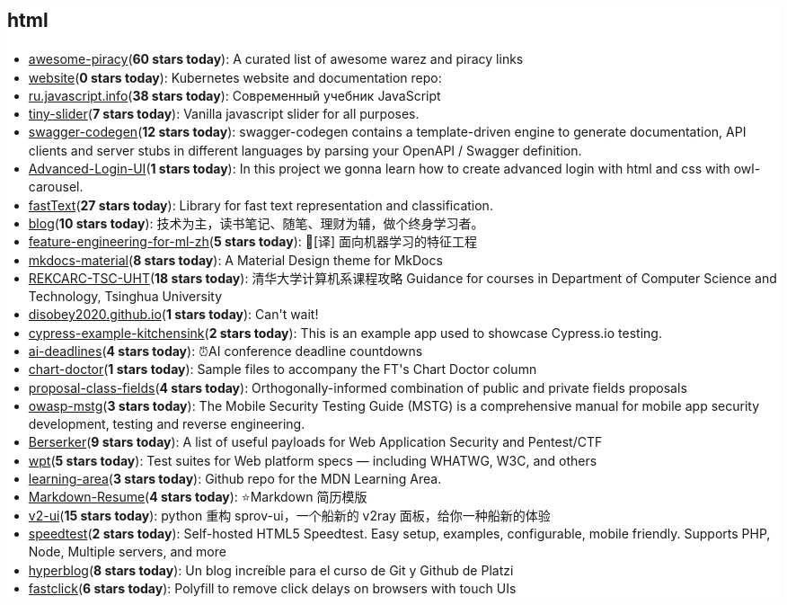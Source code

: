 ## html
* [awesome-piracy](https://github.com/Igglybuff/awesome-piracy)(**60 stars today**): A curated list of awesome warez and piracy links
* [website](https://github.com/kubernetes/website)(**0 stars today**): Kubernetes website and documentation repo:
* [ru.javascript.info](https://github.com/javascript-tutorial/ru.javascript.info)(**38 stars today**): Современный учебник JavaScript
* [tiny-slider](https://github.com/ganlanyuan/tiny-slider)(**7 stars today**): Vanilla javascript slider for all purposes.
* [swagger-codegen](https://github.com/swagger-api/swagger-codegen)(**12 stars today**): swagger-codegen contains a template-driven engine to generate documentation, API clients and server stubs in different languages by parsing your OpenAPI / Swagger definition.
* [Advanced-Login-UI](https://github.com/akashyap2013/Advanced-Login-UI)(**1 stars today**): In this project we gonna learn how to create advanced login with html and css with owl-carousel.
* [fastText](https://github.com/facebookresearch/fastText)(**27 stars today**): Library for fast text representation and classification.
* [blog](https://github.com/biaochenxuying/blog)(**10 stars today**): 技术为主，读书笔记、随笔、理财为辅，做个终身学习者。
* [feature-engineering-for-ml-zh](https://github.com/apachecn/feature-engineering-for-ml-zh)(**5 stars today**): 📖[译] 面向机器学习的特征工程
* [mkdocs-material](https://github.com/squidfunk/mkdocs-material)(**8 stars today**): A Material Design theme for MkDocs
* [REKCARC-TSC-UHT](https://github.com/PKUanonym/REKCARC-TSC-UHT)(**18 stars today**): 清华大学计算机系课程攻略 Guidance for courses in Department of Computer Science and Technology, Tsinghua University
* [disobey2020.github.io](https://github.com/disobey2020/disobey2020.github.io)(**1 stars today**): Can't wait!
* [cypress-example-kitchensink](https://github.com/cypress-io/cypress-example-kitchensink)(**2 stars today**): This is an example app used to showcase Cypress.io testing.
* [ai-deadlines](https://github.com/abhshkdz/ai-deadlines)(**4 stars today**): ⏰AI conference deadline countdowns
* [chart-doctor](https://github.com/ft-interactive/chart-doctor)(**1 stars today**): Sample files to accompany the FT's Chart Doctor column
* [proposal-class-fields](https://github.com/tc39/proposal-class-fields)(**4 stars today**): Orthogonally-informed combination of public and private fields proposals
* [owasp-mstg](https://github.com/OWASP/owasp-mstg)(**3 stars today**): The Mobile Security Testing Guide (MSTG) is a comprehensive manual for mobile app security development, testing and reverse engineering.
* [Berserker](https://github.com/zer0yu/Berserker)(**9 stars today**): A list of useful payloads for Web Application Security and Pentest/CTF
* [wpt](https://github.com/web-platform-tests/wpt)(**5 stars today**): Test suites for Web platform specs — including WHATWG, W3C, and others
* [learning-area](https://github.com/mdn/learning-area)(**3 stars today**): Github repo for the MDN Learning Area.
* [Markdown-Resume](https://github.com/CyC2018/Markdown-Resume)(**4 stars today**): ⭐️Markdown 简历模版
* [v2-ui](https://github.com/sprov065/v2-ui)(**15 stars today**): python 重构 sprov-ui，一个船新的 v2ray 面板，给你一种船新的体验
* [speedtest](https://github.com/adolfintel/speedtest)(**2 stars today**): Self-hosted HTML5 Speedtest. Easy setup, examples, configurable, mobile friendly. Supports PHP, Node, Multiple servers, and more
* [hyperblog](https://github.com/freddier/hyperblog)(**8 stars today**): Un blog increíble para el curso de Git y Github de Platzi
* [fastclick](https://github.com/ftlabs/fastclick)(**6 stars today**): Polyfill to remove click delays on browsers with touch UIs
